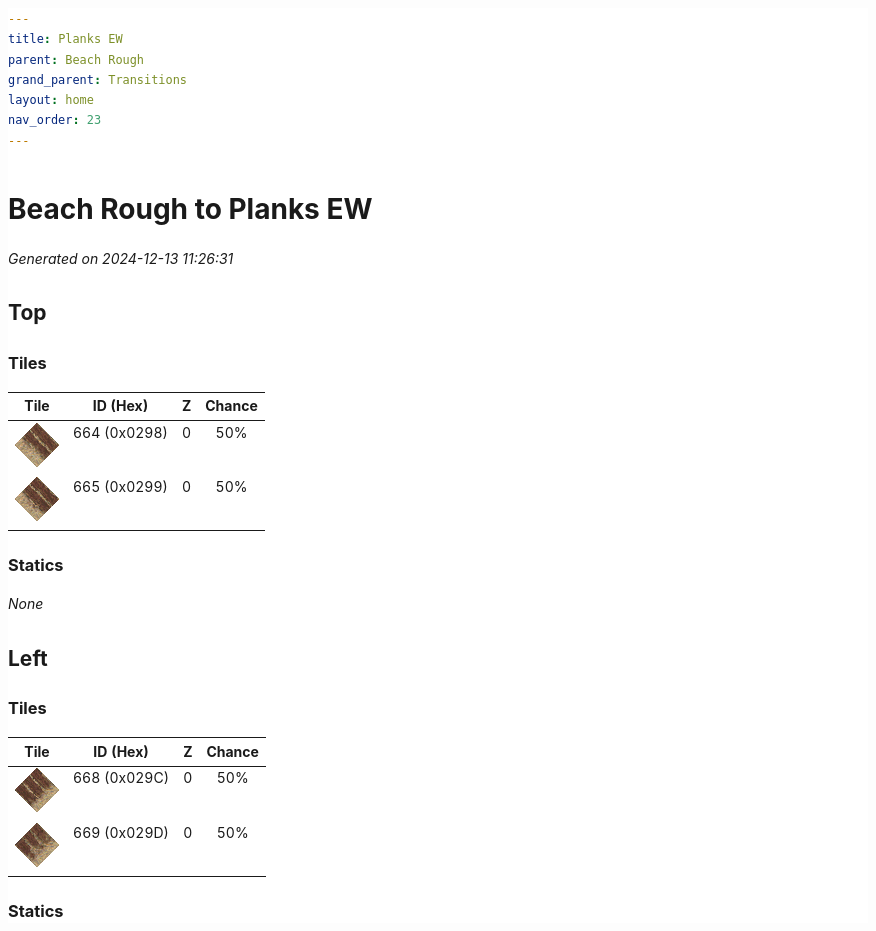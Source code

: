 ```yaml
---
title: Planks EW
parent: Beach Rough
grand_parent: Transitions
layout: home
nav_order: 23
---
```


# Beach Rough to Planks EW

_Generated on 2024-12-13 11:26:31_

## Top

### Tiles

| Tile | ID (Hex) | Z | Chance |
|:----:|:--------:|:--:|:------:|
| ![0x0298](../../assets/tiles/0x0298.png) | 664 (0x0298) | 0 | 50% |
| ![0x0299](../../assets/tiles/0x0299.png) | 665 (0x0299) | 0 | 50% |

### Statics

_None_

## Left

### Tiles

| Tile | ID (Hex) | Z | Chance |
|:----:|:--------:|:--:|:------:|
| ![0x029C](../../assets/tiles/0x029C.png) | 668 (0x029C) | 0 | 50% |
| ![0x029D](../../assets/tiles/0x029D.png) | 669 (0x029D) | 0 | 50% |

### Statics
